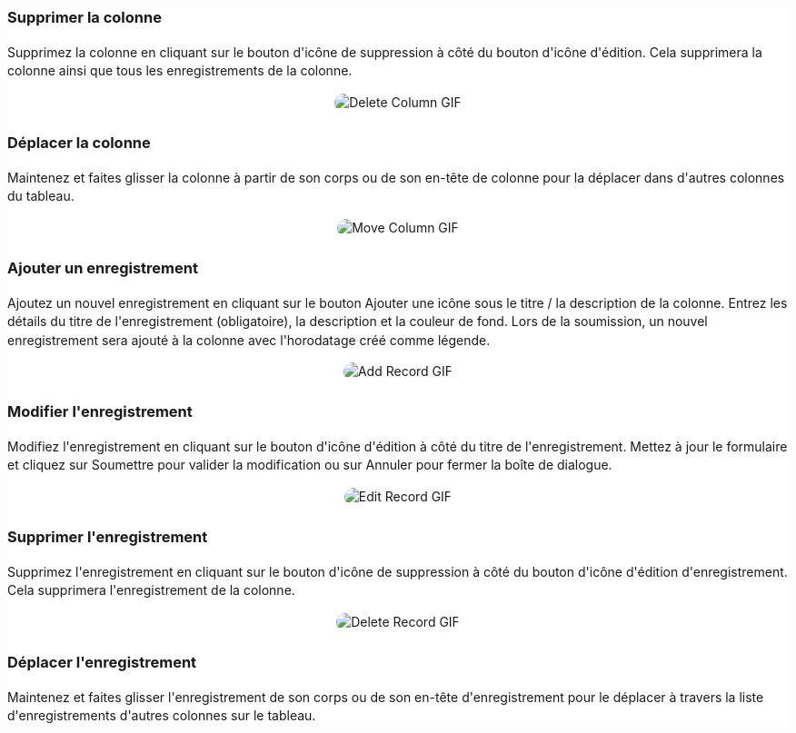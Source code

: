 ### Supprimer la colonne

Supprimez la colonne en cliquant sur le bouton d'icône de suppression à côté du bouton d'icône d'édition. Cela supprimera la colonne ainsi que tous les enregistrements de la colonne.

<p align="center">
  <img width="650" src="https://nishantpainter.github.io/personal-kanban/delete_column.gif" alt="Delete Column GIF" style="border-radius:16px"></p>
</p>

### Déplacer la colonne

Maintenez et faites glisser la colonne à partir de son corps ou de son en-tête de colonne pour la déplacer dans d'autres colonnes du tableau.

<p align="center">
  <img width="650" src="https://nishantpainter.github.io/personal-kanban/move_column.gif" alt="Move Column GIF" style="border-radius:16px"></p>
</p>

### Ajouter un enregistrement

Ajoutez un nouvel enregistrement en cliquant sur le bouton Ajouter une icône sous le titre / la description de la colonne. Entrez les détails du titre de l'enregistrement (obligatoire), la description et la couleur de fond. Lors de la soumission, un nouvel enregistrement sera ajouté à la colonne avec l'horodatage créé comme légende.

<p align="center">
  <img width="650" src="https://nishantpainter.github.io/personal-kanban/add_record.gif" alt="Add Record GIF" style="border-radius:16px"></p>
</p>

### Modifier l'enregistrement

Modifiez l'enregistrement en cliquant sur le bouton d'icône d'édition à côté du titre de l'enregistrement. Mettez à jour le formulaire et cliquez sur Soumettre pour valider la modification ou sur Annuler pour fermer la boîte de dialogue.

<p align="center">
  <img width="650" src="https://nishantpainter.github.io/personal-kanban/edit_record.gif" alt="Edit Record GIF" style="border-radius:16px"></p>
</p>

### Supprimer l'enregistrement

Supprimez l'enregistrement en cliquant sur le bouton d'icône de suppression à côté du bouton d'icône d'édition d'enregistrement. Cela supprimera l'enregistrement de la colonne.

<p align="center">
  <img width="650" src="https://nishantpainter.github.io/personal-kanban/delete_record.gif" alt="Delete Record GIF" style="border-radius:16px"></p>
</p>

### Déplacer l'enregistrement

Maintenez et faites glisser l'enregistrement de son corps ou de son en-tête d'enregistrement pour le déplacer à travers la liste d'enregistrements d'autres colonnes sur le tableau.
